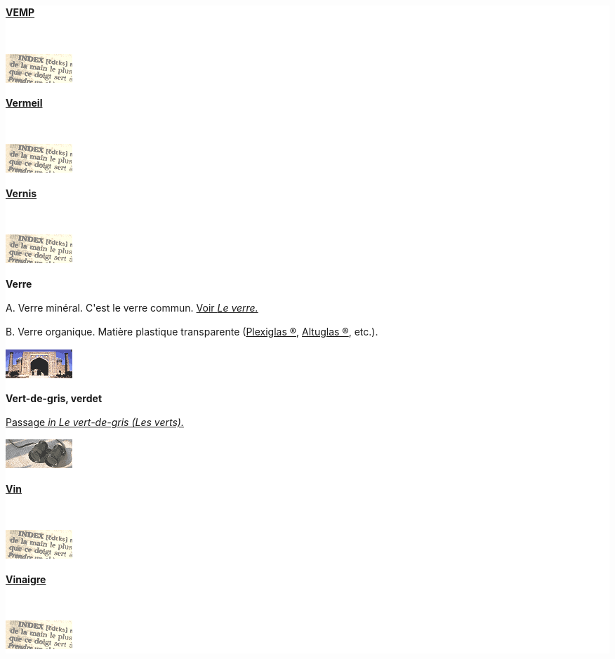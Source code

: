 **[VEMP](vemp.html)**

 

[![](images/lienpagegloss.gif)](vemp.html)

**[Vermeil](vermeil.html)**

 

[![](images/lienpagegloss.gif)](vermeil.html)

**[Vernis](vernis.html)**

 

[![](images/lienpagegloss.gif)](vernis.html)

**Verre**

A. Verre minéral. C'est le verre commun. [Voir _Le verre._](verre.html)

B. Verre organique. Matière plastique transparente ([Plexiglas ®](plastiques.html#plexy), [Altuglas ®](plastiques.html#altuglas), etc.).

![](images/lienportail.gif)

**Vert-de-gris, verdet**

[Passage _in Le vert-de-gris (Les verts)._](verts.html#vertdegris)

[![](images/lienpassagearticle.gif)](verts.html#vertdegris)

**[Vin](vin.html)**

 

[![](images/lienpagegloss.gif)](vin.html)

**[Vinaigre](vinaigre.html)**

 

[![](images/lienpagegloss.gif)](vinaigre.html)
